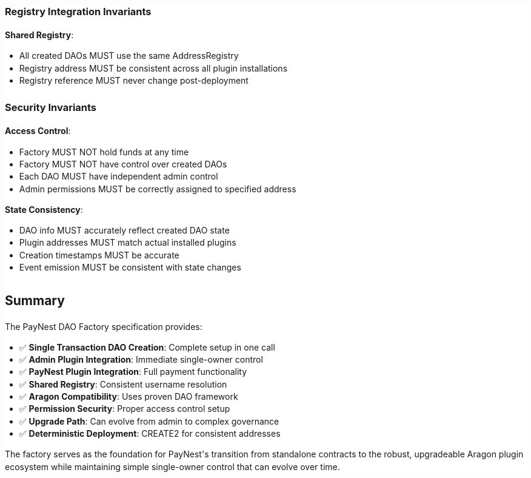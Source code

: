 ### Registry Integration Invariants

**Shared Registry**:
- All created DAOs MUST use the same AddressRegistry
- Registry address MUST be consistent across all plugin installations
- Registry reference MUST never change post-deployment

### Security Invariants

**Access Control**:
- Factory MUST NOT hold funds at any time
- Factory MUST NOT have control over created DAOs
- Each DAO MUST have independent admin control
- Admin permissions MUST be correctly assigned to specified address

**State Consistency**:
- DAO info MUST accurately reflect created DAO state
- Plugin addresses MUST match actual installed plugins
- Creation timestamps MUST be accurate
- Event emission MUST be consistent with state changes

## Summary

The PayNest DAO Factory specification provides:

- ✅ **Single Transaction DAO Creation**: Complete setup in one call
- ✅ **Admin Plugin Integration**: Immediate single-owner control
- ✅ **PayNest Plugin Integration**: Full payment functionality
- ✅ **Shared Registry**: Consistent username resolution
- ✅ **Aragon Compatibility**: Uses proven DAO framework
- ✅ **Permission Security**: Proper access control setup
- ✅ **Upgrade Path**: Can evolve from admin to complex governance
- ✅ **Deterministic Deployment**: CREATE2 for consistent addresses

The factory serves as the foundation for PayNest's transition from standalone contracts to the robust, upgradeable Aragon plugin ecosystem while maintaining simple single-owner control that can evolve over time.